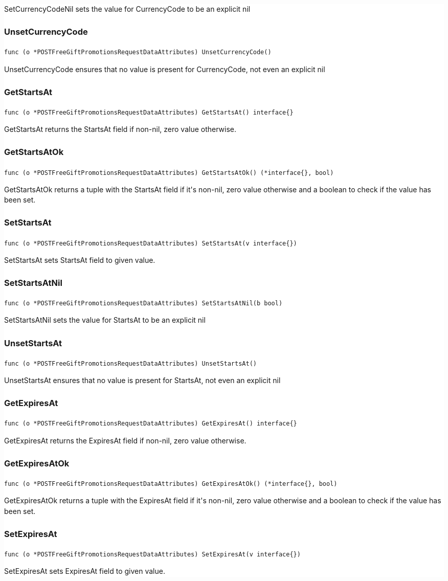  SetCurrencyCodeNil sets the value for CurrencyCode to be an explicit nil

### UnsetCurrencyCode
`func (o *POSTFreeGiftPromotionsRequestDataAttributes) UnsetCurrencyCode()`

UnsetCurrencyCode ensures that no value is present for CurrencyCode, not even an explicit nil
### GetStartsAt

`func (o *POSTFreeGiftPromotionsRequestDataAttributes) GetStartsAt() interface{}`

GetStartsAt returns the StartsAt field if non-nil, zero value otherwise.

### GetStartsAtOk

`func (o *POSTFreeGiftPromotionsRequestDataAttributes) GetStartsAtOk() (*interface{}, bool)`

GetStartsAtOk returns a tuple with the StartsAt field if it's non-nil, zero value otherwise
and a boolean to check if the value has been set.

### SetStartsAt

`func (o *POSTFreeGiftPromotionsRequestDataAttributes) SetStartsAt(v interface{})`

SetStartsAt sets StartsAt field to given value.


### SetStartsAtNil

`func (o *POSTFreeGiftPromotionsRequestDataAttributes) SetStartsAtNil(b bool)`

 SetStartsAtNil sets the value for StartsAt to be an explicit nil

### UnsetStartsAt
`func (o *POSTFreeGiftPromotionsRequestDataAttributes) UnsetStartsAt()`

UnsetStartsAt ensures that no value is present for StartsAt, not even an explicit nil
### GetExpiresAt

`func (o *POSTFreeGiftPromotionsRequestDataAttributes) GetExpiresAt() interface{}`

GetExpiresAt returns the ExpiresAt field if non-nil, zero value otherwise.

### GetExpiresAtOk

`func (o *POSTFreeGiftPromotionsRequestDataAttributes) GetExpiresAtOk() (*interface{}, bool)`

GetExpiresAtOk returns a tuple with the ExpiresAt field if it's non-nil, zero value otherwise
and a boolean to check if the value has been set.

### SetExpiresAt

`func (o *POSTFreeGiftPromotionsRequestDataAttributes) SetExpiresAt(v interface{})`

SetExpiresAt sets ExpiresAt field to given value.


